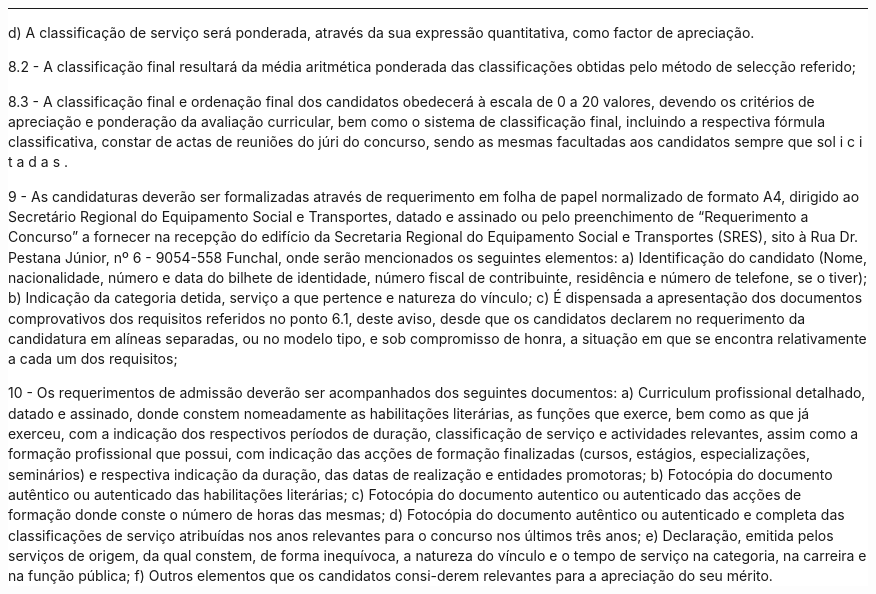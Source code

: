 


---

d) A classificação de serviço será ponderada,
através da sua expressão quantitativa, como
factor de apreciação.


8.2 - A classificação final resultará da média
aritmética ponderada das classificações
obtidas pelo método de selecção referido;


8.3 - A classificação final e ordenação final dos
candidatos obedecerá à escala de 0 a 20 valores,
devendo os critérios de apreciação e ponderação
da avaliação curricular, bem como o sistema de
classificação final, incluindo a respectiva
fórmula classificativa, constar de actas de
reuniões do júri do concurso, sendo as mesmas
facultadas aos candidatos sempre que sol i c i t a d a s .


9 - As candidaturas deverão ser formalizadas através de
requerimento em folha de papel normalizado de formato
A4, dirigido ao Secretário Regional do Equipamento
Social e Transportes, datado e assinado ou pelo
preenchimento de “Requerimento a Concurso” a
fornecer na recepção do edifício da Secretaria Regional
do Equipamento Social e Transportes (SRES), sito à
Rua Dr. Pestana Júnior, nº 6 - 9054-558 Funchal, onde
serão mencionados os seguintes elementos:
a) Identificação do candidato (Nome, nacionalidade, número e data do bilhete de identidade,
número fiscal de contribuinte, residência e
número de telefone, se o tiver);
b) Indicação da categoria detida, serviço a que pertence e natureza do vínculo;
c) É dispensada a apresentação dos documentos
comprovativos dos requisitos referidos no
ponto 6.1, deste aviso, desde que os candidatos
declarem no requerimento da candidatura em
alíneas separadas, ou no modelo tipo, e sob
compromisso de honra, a situação em que se encontra relativamente a cada um dos requisitos;


10 - Os requerimentos de admissão deverão ser acompanhados dos seguintes documentos:
a) Curriculum profissional detalhado, datado e
assinado, donde constem nomeadamente as
habilitações literárias, as funções que exerce,
bem como as que já exerceu, com a indicação
dos respectivos períodos de duração, classificação de serviço e actividades relevantes,
assim como a formação profissional que possui,
com indicação das acções de formação finalizadas (cursos, estágios, especializações, seminários) e respectiva indicação da duração, das
datas de realização e entidades promotoras;
b) Fotocópia do documento autêntico ou autenticado das habilitações literárias;
c) Fotocópia do documento autentico ou autenticado das acções de formação donde conste
o número de horas das mesmas;
d) Fotocópia do documento autêntico ou autenticado e completa das classificações de serviço atribuídas nos anos relevantes para o
concurso nos últimos três anos;
e) Declaração, emitida pelos serviços de origem,
da qual constem, de forma inequívoca, a
natureza do vínculo e o tempo de serviço na
categoria, na carreira e na função pública;
f) Outros elementos que os candidatos consi-derem relevantes para a apreciação do seu mérito.
